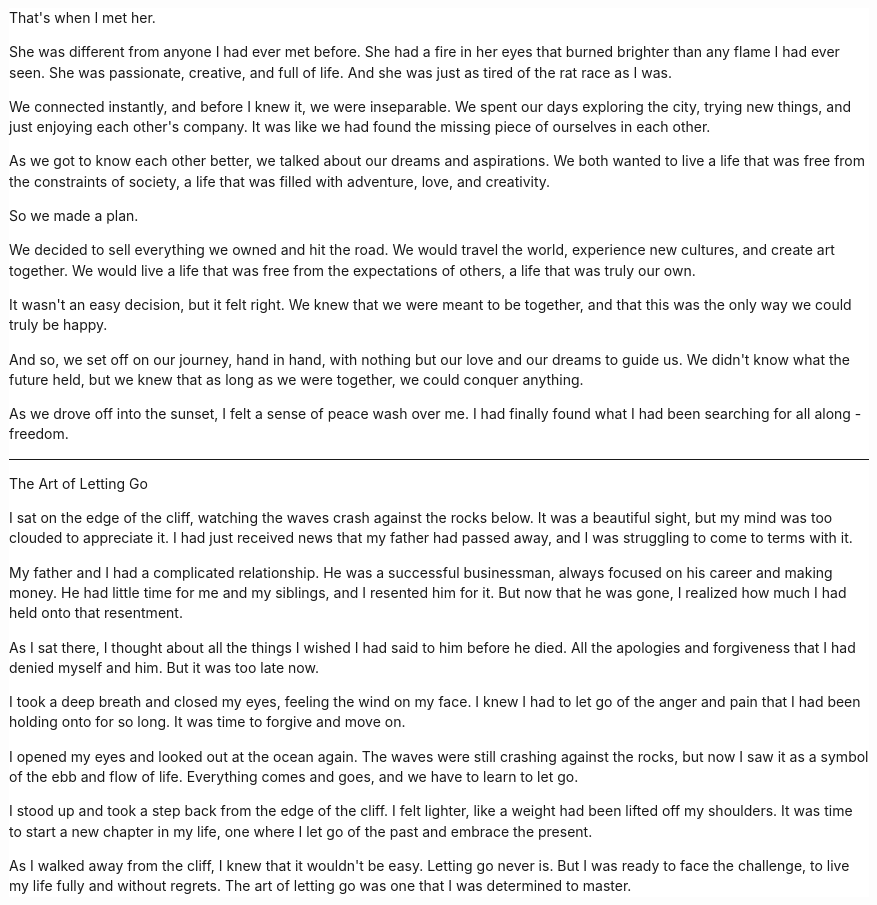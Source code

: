 That's when I met her.

She was different from anyone I had ever met before. She had a fire in her eyes that burned brighter than any flame I had ever seen. She was passionate, creative, and full of life. And she was just as tired of the rat race as I was.

We connected instantly, and before I knew it, we were inseparable. We spent our days exploring the city, trying new things, and just enjoying each other's company. It was like we had found the missing piece of ourselves in each other.

As we got to know each other better, we talked about our dreams and aspirations. We both wanted to live a life that was free from the constraints of society, a life that was filled with adventure, love, and creativity.

So we made a plan.

We decided to sell everything we owned and hit the road. We would travel the world, experience new cultures, and create art together. We would live a life that was free from the expectations of others, a life that was truly our own.

It wasn't an easy decision, but it felt right. We knew that we were meant to be together, and that this was the only way we could truly be happy.

And so, we set off on our journey, hand in hand, with nothing but our love and our dreams to guide us. We didn't know what the future held, but we knew that as long as we were together, we could conquer anything.

As we drove off into the sunset, I felt a sense of peace wash over me. I had finally found what I had been searching for all along - freedom.

***

The Art of Letting Go

I sat on the edge of the cliff, watching the waves crash against the rocks below. It was a beautiful sight, but my mind was too clouded to appreciate it. I had just received news that my father had passed away, and I was struggling to come to terms with it.

My father and I had a complicated relationship. He was a successful businessman, always focused on his career and making money. He had little time for me and my siblings, and I resented him for it. But now that he was gone, I realized how much I had held onto that resentment.

As I sat there, I thought about all the things I wished I had said to him before he died. All the apologies and forgiveness that I had denied myself and him. But it was too late now.

I took a deep breath and closed my eyes, feeling the wind on my face. I knew I had to let go of the anger and pain that I had been holding onto for so long. It was time to forgive and move on.

I opened my eyes and looked out at the ocean again. The waves were still crashing against the rocks, but now I saw it as a symbol of the ebb and flow of life. Everything comes and goes, and we have to learn to let go.

I stood up and took a step back from the edge of the cliff. I felt lighter, like a weight had been lifted off my shoulders. It was time to start a new chapter in my life, one where I let go of the past and embrace the present.

As I walked away from the cliff, I knew that it wouldn't be easy. Letting go never is. But I was ready to face the challenge, to live my life fully and without regrets. The art of letting go was one that I was determined to master.
